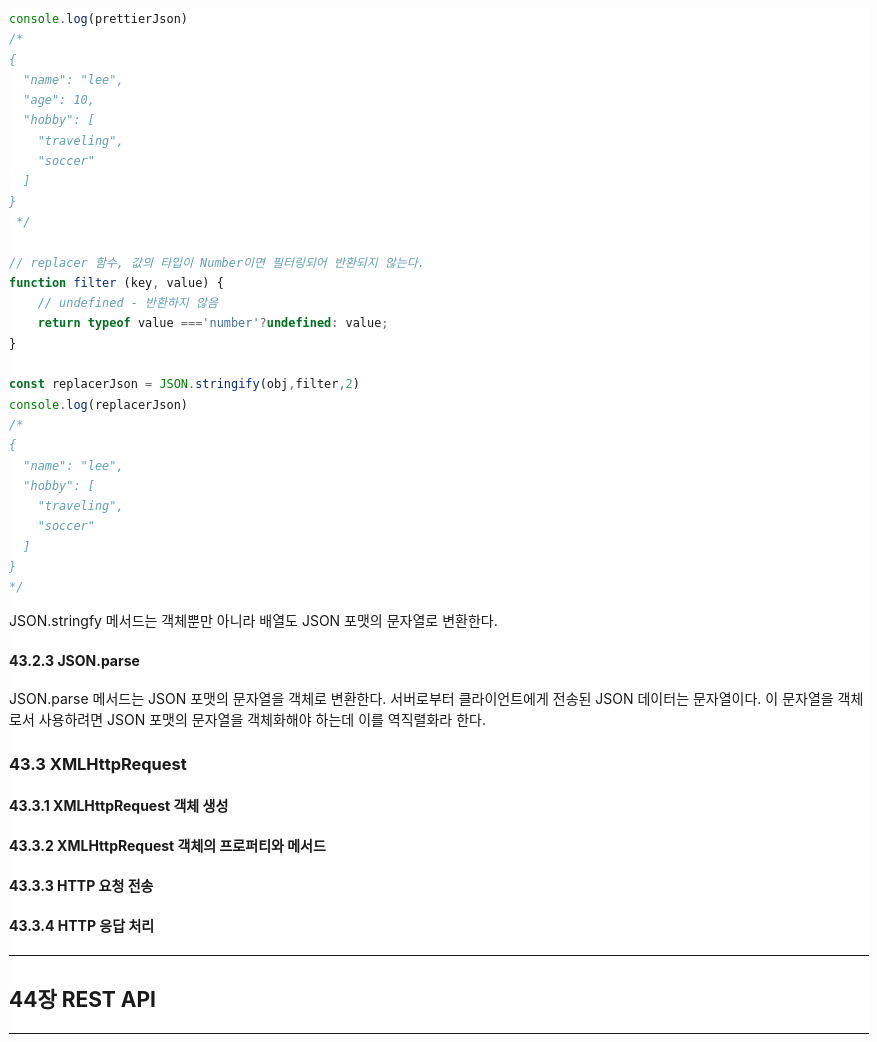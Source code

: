 ```javascript
console.log(prettierJson)
/*
{
  "name": "lee",
  "age": 10,
  "hobby": [
    "traveling",
    "soccer"
  ]
}
 */

// replacer 함수, 값의 타입이 Number이면 필터링되어 반환되지 않는다.
function filter (key, value) {
    // undefined - 반환하지 않음
    return typeof value ==='number'?undefined: value;
}

const replacerJson = JSON.stringify(obj,filter,2)
console.log(replacerJson)
/*
{
  "name": "lee",
  "hobby": [
    "traveling",
    "soccer"
  ]
}
*/

```
JSON.stringfy 메서드는 객체뿐만 아니라 배열도 JSON 포맷의 문자열로 변환한다.

#### 43.2.3 JSON.parse
JSON.parse 메서드는 JSON 포맷의 문자열을 객체로 변환한다. 서버로부터 클라이언트에게 전송된 JSON 데이터는 문자열이다. 이 문자열을 객체로서 사용하려면
JSON 포맷의 문자열을 객체화해야 하는데 이를 역직렬화라 한다.

### 43.3 XMLHttpRequest
#### 43.3.1 XMLHttpRequest 객체 생성
#### 43.3.2 XMLHttpRequest 객체의 프로퍼티와 메서드
#### 43.3.3 HTTP 요청 전송
#### 43.3.4 HTTP 응답 처리

-----------------------------------------------------------------------------------

## 44장 REST API


----------------------------------------------------------------------------------
